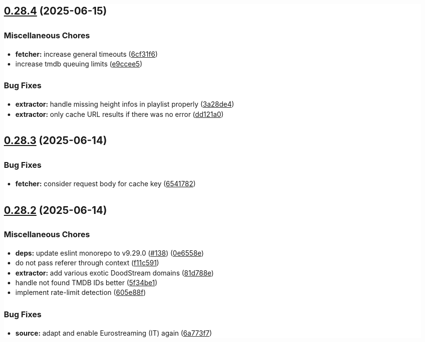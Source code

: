 ## [0.28.4](https://github.com/webstreamr/webstreamr/compare/v0.28.3...v0.28.4) (2025-06-15)


### Miscellaneous Chores

* **fetcher:** increase general timeouts ([6cf31f6](https://github.com/webstreamr/webstreamr/commit/6cf31f60de8e5f6bcff4d2b6254f5fc160f05ef6))
* increase tmdb queuing limits ([e9ccee5](https://github.com/webstreamr/webstreamr/commit/e9ccee56211ad9dd854482cc4c2fba0bc5901996))


### Bug Fixes

* **extractor:** handle missing height infos in playlist properly ([3a28de4](https://github.com/webstreamr/webstreamr/commit/3a28de46bd8abb97023e9307b4e36e33738b4c8c))
* **extractor:** only cache URL results if there was no error ([dd121a0](https://github.com/webstreamr/webstreamr/commit/dd121a068a97b940945c976b855b3f1dd76a369d))

## [0.28.3](https://github.com/webstreamr/webstreamr/compare/v0.28.2...v0.28.3) (2025-06-14)


### Bug Fixes

* **fetcher:** consider request body for cache key ([6541782](https://github.com/webstreamr/webstreamr/commit/6541782541f5cf5ed13effff3a7366e4e36c9db9))

## [0.28.2](https://github.com/webstreamr/webstreamr/compare/v0.28.1...v0.28.2) (2025-06-14)


### Miscellaneous Chores

* **deps:** update eslint monorepo to v9.29.0 ([#138](https://github.com/webstreamr/webstreamr/issues/138)) ([0e6558e](https://github.com/webstreamr/webstreamr/commit/0e6558e0b11919720b5dc9fcfa7bc1c73d50c37d))
* do not pass referer through context ([f11c591](https://github.com/webstreamr/webstreamr/commit/f11c591dc544f41720d5c9002bd5216449c60e3b))
* **extractor:** add various exotic DoodStream domains ([81d788e](https://github.com/webstreamr/webstreamr/commit/81d788ef843614e95b764c2ac6a3eb758294e792))
* handle not found TMDB IDs better ([5f34be1](https://github.com/webstreamr/webstreamr/commit/5f34be12a9d08eb1096a0a1fbe63f3c1494fc589))
* implement rate-limit detection ([605e88f](https://github.com/webstreamr/webstreamr/commit/605e88fef4821d65d61e888e9432d290ffa89174))


### Bug Fixes

* **source:** adapt and enable Eurostreaming (IT) again ([6a773f7](https://github.com/webstreamr/webstreamr/commit/6a773f77400ec712527549cf5a7a3f656a2f288c))
